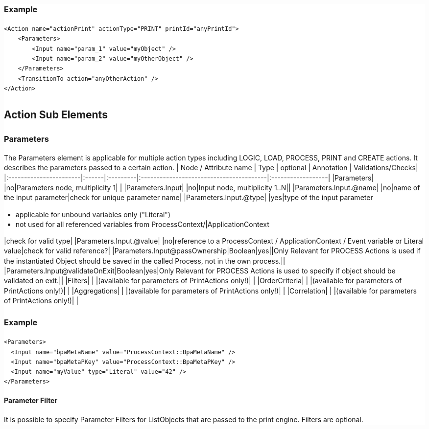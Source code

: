 ### Example
```
<Action name="actionPrint" actionType="PRINT" printId="anyPrintId"> 
    <Parameters> 
        <Input name="param_1" value="myObject" /> 
        <Input name="param_2" value="myOtherObject" /> 
    </Parameters> 
    <TransitionTo action="anyOtherAction" /> 
</Action>
```

## Action Sub Elements

### Parameters
The Parameters element is applicable for multiple action types including LOGIC, LOAD, PROCESS, PRINT and CREATE actions. It describes the parameters passed to a certain action.
| Node / Attribute name  | Type  | optional | Annotation                              | Validations/Checks|
|:-----------------------|:------|:---------|:----------------------------------------|:------------------|
|Parameters| |no|Parameters node, multiplicity 1| |
|Parameters.Input| |no|Input node, multiplicity 1..N|| 
|Parameters.Input.@name| |no|name of the input parameter|check for unique parameter name|
|Parameters.Input.@type| |yes|type of the input parameter<ul><li>applicable for unbound variables only ("Literal")<li>not used for all referenced variables from ProcessContext/|ApplicationContext</ul>|check for valid type|
|Parameters.Input.@value| |no|reference to a ProcessContext / ApplicationContext / Event variable or Literal value|check for valid reference?|
|Parameters.Input@passOwnership|Boolean|yes||Only Relevant for PROCESS Actions is used if the instantiated Object should be saved in the called Process, not in the own process.||
|Parameters.Input@validateOnExit|Boolean|yes|Only Relevant for PROCESS Actions is used to specify if object should be validated on exit.||
|Filters| | |(available for parameters of PrintActions only!)| |
|OrderCriteria| | |(available for parameters of PrintActions only!)| |
|Aggregations| | |(available for parameters of PrintActions only!)| |
|Correlation| | |(available for parameters of PrintActions only!)| |

### Example
```
<Parameters>
  <Input name="bpaMetaName" value="ProcessContext::BpaMetaName" />
  <Input name="bpaMetaPKey" value="ProcessContext::BpaMetaPKey" />
  <Input name="myValue" type="Literal" value="42" />
</Parameters>
```

#### Parameter Filter
It is possible to specify Parameter Filters for ListObjects that are passed to the print engine. Filters are optional.
